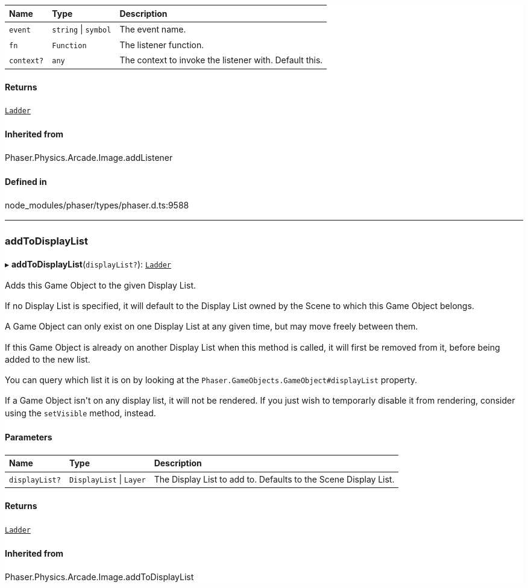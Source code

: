 | Name | Type | Description |
| :------ | :------ | :------ |
| `event` | `string` \| `symbol` | The event name. |
| `fn` | `Function` | The listener function. |
| `context?` | `any` | The context to invoke the listener with. Default this. |

#### Returns

[`Ladder`](Platforms_Ladder.Ladder.md)

#### Inherited from

Phaser.Physics.Arcade.Image.addListener

#### Defined in

node_modules/phaser/types/phaser.d.ts:9588

___

### addToDisplayList

▸ **addToDisplayList**(`displayList?`): [`Ladder`](Platforms_Ladder.Ladder.md)

Adds this Game Object to the given Display List.

If no Display List is specified, it will default to the Display List owned by the Scene to which
this Game Object belongs.

A Game Object can only exist on one Display List at any given time, but may move freely between them.

If this Game Object is already on another Display List when this method is called, it will first
be removed from it, before being added to the new list.

You can query which list it is on by looking at the `Phaser.GameObjects.GameObject#displayList` property.

If a Game Object isn't on any display list, it will not be rendered. If you just wish to temporarly
disable it from rendering, consider using the `setVisible` method, instead.

#### Parameters

| Name | Type | Description |
| :------ | :------ | :------ |
| `displayList?` | `DisplayList` \| `Layer` | The Display List to add to. Defaults to the Scene Display List. |

#### Returns

[`Ladder`](Platforms_Ladder.Ladder.md)

#### Inherited from

Phaser.Physics.Arcade.Image.addToDisplayList
